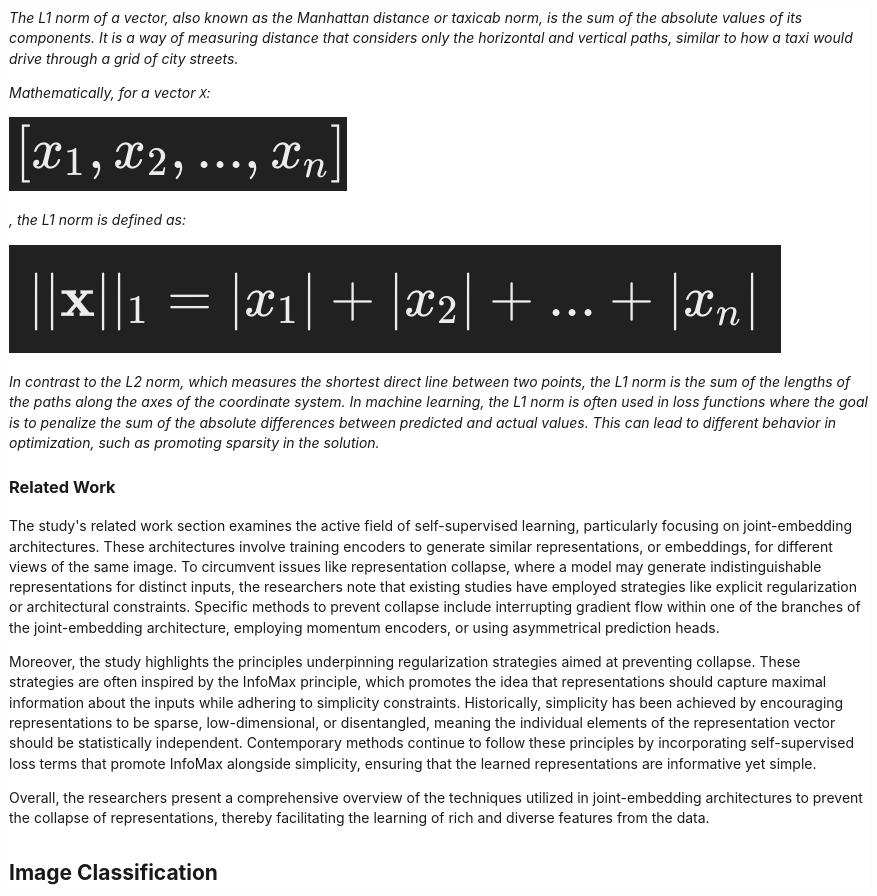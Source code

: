 _The L1 norm of a vector, also known as the Manhattan distance or taxicab norm, is the sum of the absolute values of its components. It is a way of measuring distance that considers only the horizontal and vertical paths, similar to how a taxi would drive through a grid of city streets._

_Mathematically, for a vector `X`:_

![norm-exp.png](images%2Fnorm-exp.png)

_, the L1 norm is defined as:_

![l1-norm.png](images%2Fl1-norm.png)

_In contrast to the L2 norm, which measures the shortest direct line between two points, the L1 norm is the sum of the lengths of the paths along the axes of the coordinate system. In machine learning, the L1 norm is often used in loss functions where the goal is to penalize the sum of the absolute differences between predicted and actual values. This can lead to different behavior in optimization, such as promoting sparsity in the solution._

### Related Work

The study's related work section examines the active field of self-supervised learning, particularly focusing on joint-embedding architectures. These architectures involve training encoders to generate similar representations, or embeddings, for different views of the same image. To circumvent issues like representation collapse, where a model may generate indistinguishable representations for distinct inputs, the researchers note that existing studies have employed strategies like explicit regularization or architectural constraints. Specific methods to prevent collapse include interrupting gradient flow within one of the branches of the joint-embedding architecture, employing momentum encoders, or using asymmetrical prediction heads.

Moreover, the study highlights the principles underpinning regularization strategies aimed at preventing collapse. These strategies are often inspired by the InfoMax principle, which promotes the idea that representations should capture maximal information about the inputs while adhering to simplicity constraints. Historically, simplicity has been achieved by encouraging representations to be sparse, low-dimensional, or disentangled, meaning the individual elements of the representation vector should be statistically independent. Contemporary methods continue to follow these principles by incorporating self-supervised loss terms that promote InfoMax alongside simplicity, ensuring that the learned representations are informative yet simple.

Overall, the researchers present a comprehensive overview of the techniques utilized in joint-embedding architectures to prevent the collapse of representations, thereby facilitating the learning of rich and diverse features from the data.

## Image Classification
